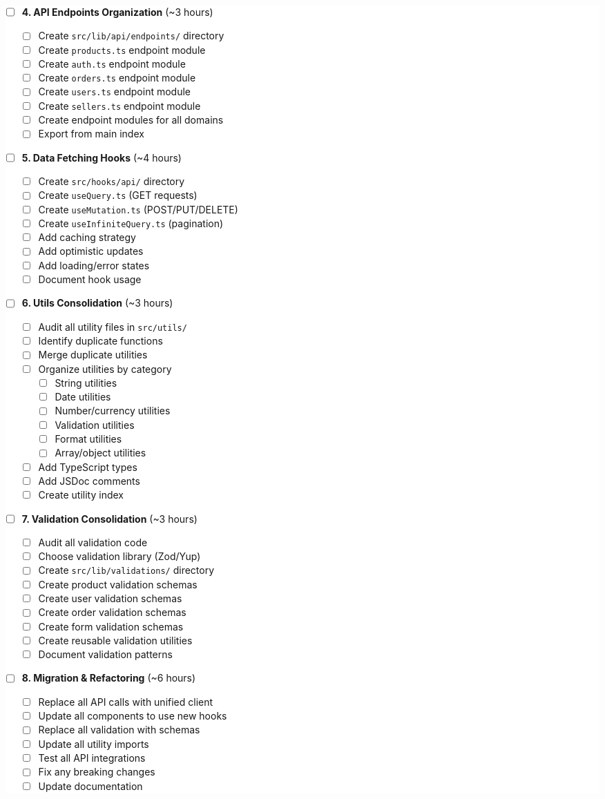 - [ ] **4. API Endpoints Organization** (~3 hours)

  - [ ] Create `src/lib/api/endpoints/` directory
  - [ ] Create `products.ts` endpoint module
  - [ ] Create `auth.ts` endpoint module
  - [ ] Create `orders.ts` endpoint module
  - [ ] Create `users.ts` endpoint module
  - [ ] Create `sellers.ts` endpoint module
  - [ ] Create endpoint modules for all domains
  - [ ] Export from main index

- [ ] **5. Data Fetching Hooks** (~4 hours)

  - [ ] Create `src/hooks/api/` directory
  - [ ] Create `useQuery.ts` (GET requests)
  - [ ] Create `useMutation.ts` (POST/PUT/DELETE)
  - [ ] Create `useInfiniteQuery.ts` (pagination)
  - [ ] Add caching strategy
  - [ ] Add optimistic updates
  - [ ] Add loading/error states
  - [ ] Document hook usage

- [ ] **6. Utils Consolidation** (~3 hours)

  - [ ] Audit all utility files in `src/utils/`
  - [ ] Identify duplicate functions
  - [ ] Merge duplicate utilities
  - [ ] Organize utilities by category
    - [ ] String utilities
    - [ ] Date utilities
    - [ ] Number/currency utilities
    - [ ] Validation utilities
    - [ ] Format utilities
    - [ ] Array/object utilities
  - [ ] Add TypeScript types
  - [ ] Add JSDoc comments
  - [ ] Create utility index

- [ ] **7. Validation Consolidation** (~3 hours)

  - [ ] Audit all validation code
  - [ ] Choose validation library (Zod/Yup)
  - [ ] Create `src/lib/validations/` directory
  - [ ] Create product validation schemas
  - [ ] Create user validation schemas
  - [ ] Create order validation schemas
  - [ ] Create form validation schemas
  - [ ] Create reusable validation utilities
  - [ ] Document validation patterns

- [ ] **8. Migration & Refactoring** (~6 hours)

  - [ ] Replace all API calls with unified client
  - [ ] Update all components to use new hooks
  - [ ] Replace all validation with schemas
  - [ ] Update all utility imports
  - [ ] Test all API integrations
  - [ ] Fix any breaking changes
  - [ ] Update documentation
